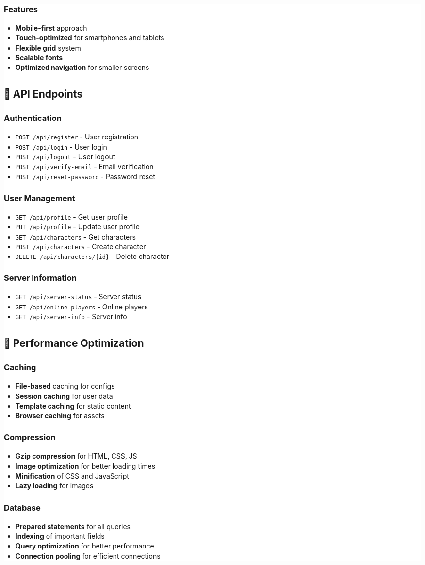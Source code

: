 ### Features
- **Mobile-first** approach
- **Touch-optimized** for smartphones and tablets
- **Flexible grid** system
- **Scalable fonts**
- **Optimized navigation** for smaller screens

## 🔧 API Endpoints

### Authentication
- `POST /api/register` - User registration
- `POST /api/login` - User login
- `POST /api/logout` - User logout
- `POST /api/verify-email` - Email verification
- `POST /api/reset-password` - Password reset

### User Management
- `GET /api/profile` - Get user profile
- `PUT /api/profile` - Update user profile
- `GET /api/characters` - Get characters
- `POST /api/characters` - Create character
- `DELETE /api/characters/{id}` - Delete character

### Server Information
- `GET /api/server-status` - Server status
- `GET /api/online-players` - Online players
- `GET /api/server-info` - Server info

## 🚀 Performance Optimization

### Caching
- **File-based** caching for configs
- **Session caching** for user data
- **Template caching** for static content
- **Browser caching** for assets

### Compression
- **Gzip compression** for HTML, CSS, JS
- **Image optimization** for better loading times
- **Minification** of CSS and JavaScript
- **Lazy loading** for images

### Database
- **Prepared statements** for all queries
- **Indexing** of important fields
- **Query optimization** for better performance
- **Connection pooling** for efficient connections
